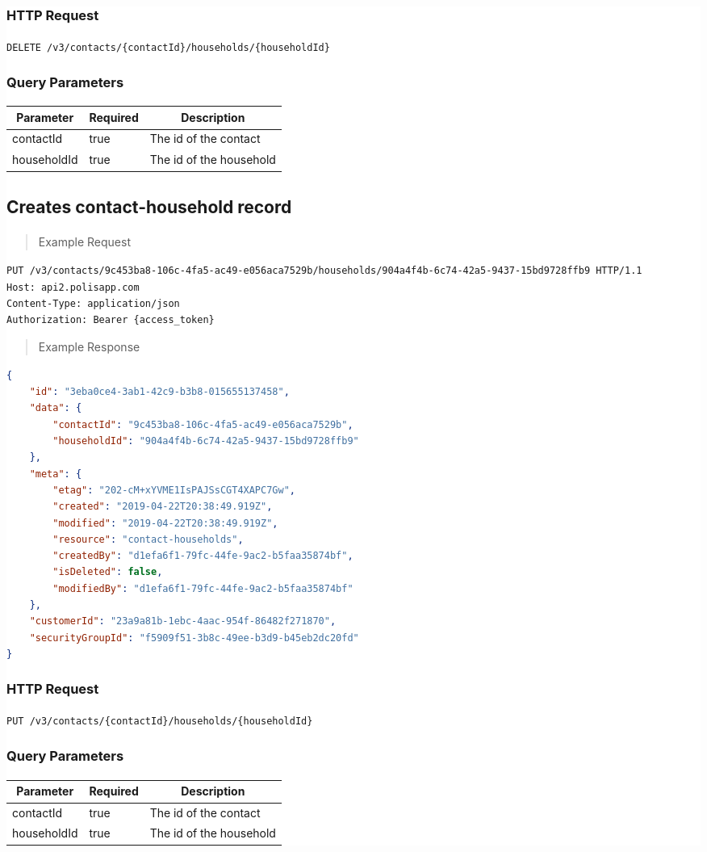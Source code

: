 ### HTTP Request

`DELETE /v3/contacts/{contactId}/households/{householdId}`

### Query Parameters

Parameter | Required | Description
--------- | -------- | -----------
contactId | true | The id of the contact
householdId | true | The id of the household


## Creates contact-household record

> Example Request

```http
PUT /v3/contacts/9c453ba8-106c-4fa5-ac49-e056aca7529b/households/904a4f4b-6c74-42a5-9437-15bd9728ffb9 HTTP/1.1
Host: api2.polisapp.com
Content-Type: application/json
Authorization: Bearer {access_token}
```

> Example Response

```json
{
	"id": "3eba0ce4-3ab1-42c9-b3b8-015655137458",
	"data": {
		"contactId": "9c453ba8-106c-4fa5-ac49-e056aca7529b",
		"householdId": "904a4f4b-6c74-42a5-9437-15bd9728ffb9"
	},
	"meta": {
		"etag": "202-cM+xYVME1IsPAJSsCGT4XAPC7Gw",
		"created": "2019-04-22T20:38:49.919Z",
		"modified": "2019-04-22T20:38:49.919Z",
		"resource": "contact-households",
		"createdBy": "d1efa6f1-79fc-44fe-9ac2-b5faa35874bf",
		"isDeleted": false,
		"modifiedBy": "d1efa6f1-79fc-44fe-9ac2-b5faa35874bf"
	},
	"customerId": "23a9a81b-1ebc-4aac-954f-86482f271870",
	"securityGroupId": "f5909f51-3b8c-49ee-b3d9-b45eb2dc20fd"
}
```

### HTTP Request

`PUT /v3/contacts/{contactId}/households/{householdId}`

### Query Parameters

Parameter | Required | Description
--------- | -------- | -----------
contactId | true | The id of the contact
householdId | true | The id of the household

